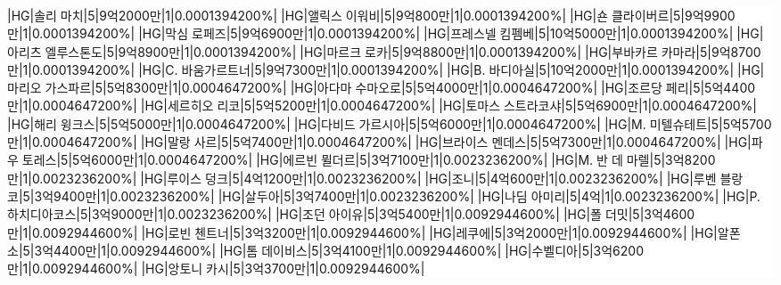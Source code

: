 |HG|솔리 마치|5|9억2000만|1|0.0001394200%|
|HG|앨릭스 이워비|5|9억800만|1|0.0001394200%|
|HG|숀 클라이버르|5|9억9900만|1|0.0001394200%|
|HG|막심 로페즈|5|9억6900만|1|0.0001394200%|
|HG|프레스넬 킴펨베|5|10억5000만|1|0.0001394200%|
|HG|아리츠 엘루스톤도|5|9억8900만|1|0.0001394200%|
|HG|마르크 로카|5|9억8800만|1|0.0001394200%|
|HG|부바카르 카마라|5|9억8700만|1|0.0001394200%|
|HG|C. 바움가르트너|5|9억7300만|1|0.0001394200%|
|HG|B. 바디아실|5|10억2000만|1|0.0001394200%|
|HG|마리오 가스파르|5|5억8300만|1|0.0004647200%|
|HG|아다마 수마오로|5|5억4000만|1|0.0004647200%|
|HG|조르당 페리|5|5억4400만|1|0.0004647200%|
|HG|세르히오 리코|5|5억5200만|1|0.0004647200%|
|HG|토마스 스트라코샤|5|5억6900만|1|0.0004647200%|
|HG|해리 윙크스|5|5억5000만|1|0.0004647200%|
|HG|다비드 가르시아|5|5억6000만|1|0.0004647200%|
|HG|M. 미텔슈테트|5|5억5700만|1|0.0004647200%|
|HG|말랑 사르|5|5억7400만|1|0.0004647200%|
|HG|브라이스 멘데스|5|5억7300만|1|0.0004647200%|
|HG|파우 토레스|5|5억6000만|1|0.0004647200%|
|HG|에르빈 뮐더르|5|3억7100만|1|0.0023236200%|
|HG|M. 반 데 마렐|5|3억8200만|1|0.0023236200%|
|HG|루이스 덩크|5|4억1200만|1|0.0023236200%|
|HG|조니|5|4억600만|1|0.0023236200%|
|HG|루벤 블랑코|5|3억9400만|1|0.0023236200%|
|HG|살두아|5|3억7400만|1|0.0023236200%|
|HG|나딤 아미리|5|4억|1|0.0023236200%|
|HG|P. 하치디아코스|5|3억9000만|1|0.0023236200%|
|HG|조던 아이유|5|3억5400만|1|0.0092944600%|
|HG|폴 더밋|5|3억4600만|1|0.0092944600%|
|HG|로빈 첸트너|5|3억3200만|1|0.0092944600%|
|HG|레쿠에|5|3억2000만|1|0.0092944600%|
|HG|알폰소|5|3억4400만|1|0.0092944600%|
|HG|톰 데이비스|5|3억4100만|1|0.0092944600%|
|HG|수벨디아|5|3억6200만|1|0.0092944600%|
|HG|앙토니 카시|5|3억3700만|1|0.0092944600%|